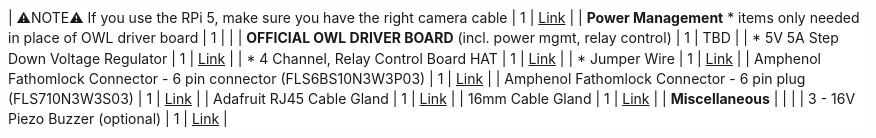 | ⚠️NOTE⚠️ If you use the RPi 5, make sure you have the right camera cable | 1                 | [Link](https://core-electronics.com.au/raspberry-pi-camera-fpc-adapter-cable-200mm.html)                                                                                                                                                                                                                                                                                                                          |
| **Power Management** * items only needed in place of OWL driver board | 1                 |                                                                                                                                                                                                                                                                                                                                                                                                                   |
| **OFFICIAL OWL DRIVER BOARD** (incl. power mgmt, relay control)      | 1                 | TBD                                                                                                                                                                                                                                                                                                                                                                                                               |
| * 5V 5A Step Down Voltage Regulator                                  | 1                 | [Link](https://core-electronics.com.au/pololu-5v-5a-step-down-voltage-regulator-d24v50f5.html)                                                                                                                                                                                                                                                                                                                    |
| * 4 Channel, Relay Control Board HAT                                 | 1                 | [Link](https://core-electronics.com.au/pirelay-v2-relay-board-for-raspberry-pi-1.html?gad_source=1&gclid=Cj0KCQjw_qexBhCoARIsAFgBlev42xD_VLsmZHCLmIPB-NCCMRCGtKRPbH7WV2ddw4oucobn-XOUpLkaArl5EALw_wcB)                                                                                                                                                                                                            |
| * Jumper Wire                                                        | 1                 | [Link](https://core-electronics.com.au/solderless-breadboard-jumper-cable-wires-female-female-40-pieces.html)                                                                                                                                                                                                                                                                                                     |
| Amphenol Fathomlock Connector - 6 pin connector (FLS6BS10N3W3P03)    | 1                 | [Link](https://au.mouser.com/ProductDetail/Amphenol-SINE-Systems/FLS6BS10N3W3P03?qs=ulEaXIWI0c%2FMtNeYzYmViA%3D%3D)                                                                                                                                                                                                                                                                                               |
| Amphenol Fathomlock Connector - 6 pin plug (FLS710N3W3S03)           | 1                 | [Link](https://au.mouser.com/ProductDetail/Amphenol-SINE-Systems/FLS710N3W3S03?qs=ulEaXIWI0c8tWp%252BkBCr3Ag%3D%3D)                                                                                                                                                                                                                                                                                               |
| Adafruit RJ45 Cable Gland                                            | 1                 | [Link](https://au.mouser.com/ProductDetail/Adafruit/827?qs=GURawfaeGuA%2FhbkGNTwr3g%3D%3D)                                                                                                                                                                                                                                                                                                                        |
| 16mm Cable Gland                                                     | 1                 | [Link](https://au.mouser.com/ProductDetail/Davies-Molding/GC1000-B?qs=xhbEVWpZdWd7C8HYv4mDiQ%3D%3D)                                                                                                                                                                                                                                                                                                               |
| **Miscellaneous**                                                    |                   |                                                                                                                                                                                                                                                                                                                                                                                                                   |
| 3 - 16V Piezo Buzzer (optional)                                      | 1                 | [Link](https://www.jaycar.com.au/mini-piezo-buzzer-3-16v/p/AB3462?pos=8&queryId=404751ef55b1d6b8adef8b031d16576f&sort=relevance)                                                                                                                                                                                                                                                                                  |